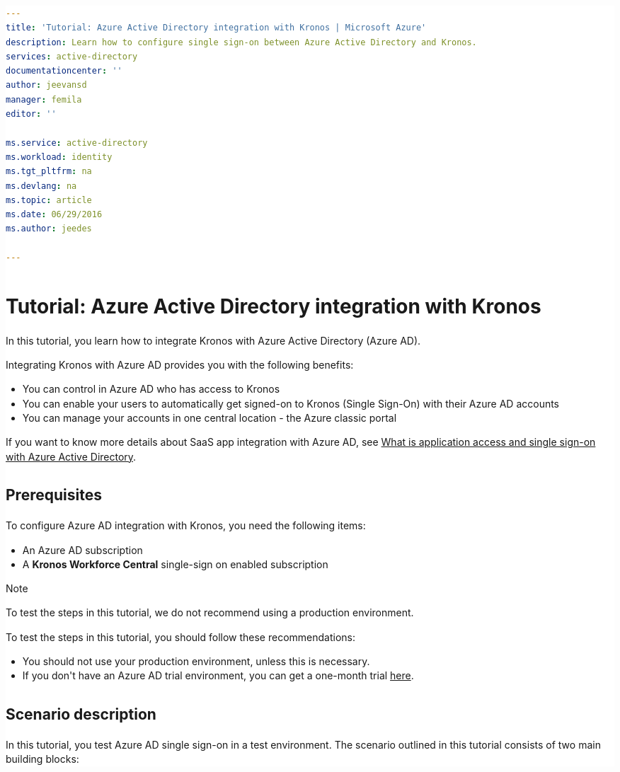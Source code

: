 ```yaml
---
title: 'Tutorial: Azure Active Directory integration with Kronos | Microsoft Azure'
description: Learn how to configure single sign-on between Azure Active Directory and Kronos.
services: active-directory
documentationcenter: ''
author: jeevansd
manager: femila
editor: ''

ms.service: active-directory
ms.workload: identity
ms.tgt_pltfrm: na
ms.devlang: na
ms.topic: article
ms.date: 06/29/2016
ms.author: jeedes

---
```

# Tutorial: Azure Active Directory integration with Kronos
In this tutorial, you learn how to integrate Kronos with Azure Active Directory (Azure AD).

Integrating Kronos with Azure AD provides you with the following benefits:

* You can control in Azure AD who has access to Kronos
* You can enable your users to automatically get signed-on to Kronos (Single Sign-On) with their Azure AD accounts
* You can manage your accounts in one central location - the Azure classic portal

If you want to know more details about SaaS app integration with Azure AD, see [What is application access and single sign-on with Azure Active Directory](active-directory-appssoaccess-whatis.md).

## Prerequisites
To configure Azure AD integration with Kronos, you need the following items:

* An Azure AD subscription
* A **Kronos Workforce Central** single-sign on enabled subscription

> [!NOTE]
> To test the steps in this tutorial, we do not recommend using a production environment.
> 
> 

To test the steps in this tutorial, you should follow these recommendations:

* You should not use your production environment, unless this is necessary.
* If you don't have an Azure AD trial environment, you can get a one-month trial [here](https://azure.microsoft.com/pricing/free-trial/).

## Scenario description
In this tutorial, you test Azure AD single sign-on in a test environment. 
The scenario outlined in this tutorial consists of two main building blocks:


[1]: ./media/active-directory-saas-kronos-tutorial/tutorial_general_01.png
[2]: ./media/active-directory-saas-kronos-tutorial/tutorial_general_02.png
[3]: ./media/active-directory-saas-kronos-tutorial/tutorial_general_03.png
[4]: ./media/active-directory-saas-kronos-tutorial/tutorial_general_04.png
[6]: ./media/active-directory-saas-kronos-tutorial/tutorial_general_05.png
[10]: ./media/active-directory-saas-kronos-tutorial/tutorial_general_06.png
[11]: ./media/active-directory-saas-kronos-tutorial/tutorial_general_07.png
[20]: ./media/active-directory-saas-kronos-tutorial/tutorial_general_100.png
[200]: ./media/active-directory-saas-kronos-tutorial/tutorial_general_200.png
[201]: ./media/active-directory-saas-kronos-tutorial/tutorial_general_201.png
[203]: ./media/active-directory-saas-kronos-tutorial/tutorial_general_203.png
[204]: ./media/active-directory-saas-kronos-tutorial/tutorial_general_204.png
[205]: ./media/active-directory-saas-kronos-tutorial/tutorial_general_205.png